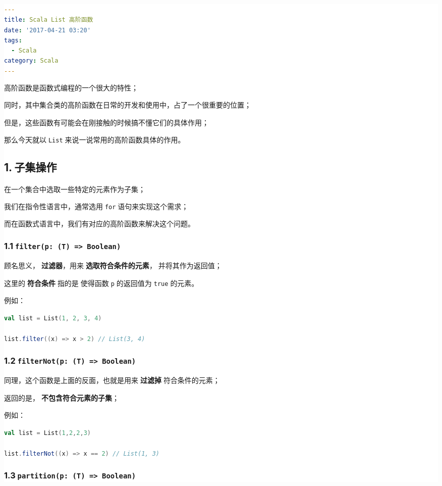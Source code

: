 ```yaml
---
title: Scala List 高阶函数
date: '2017-04-21 03:20'
tags:
  - Scala
category: Scala
---
```


高阶函数是函数式编程的一个很大的特性；

同时，其中集合类的高阶函数在日常的开发和使用中，占了一个很重要的位置；

但是，这些函数有可能会在刚接触的时候搞不懂它们的具体作用；

那么今天就以 `List` 来说一说常用的高阶函数具体的作用。



## 1. 子集操作

在一个集合中选取一些特定的元素作为子集；

我们在指令性语言中，通常选用 `for` 语句来实现这个需求；

而在函数式语言中，我们有对应的高阶函数来解决这个问题。

### 1.1 `filter(p: (T) => Boolean)`

顾名思义， **过滤器**，用来 **选取符合条件的元素**， 并将其作为返回值；

这里的 **符合条件** 指的是 使得函数 `p` 的返回值为 `true` 的元素。

例如：

```scala
val list = List(1, 2, 3, 4)

list.filter((x) => x > 2) // List(3, 4)
```

### 1.2 `filterNot(p: (T) => Boolean)`

同理，这个函数是上面的反面，也就是用来 **过滤掉** 符合条件的元素；

返回的是， **不包含符合元素的子集**；

例如：

```scala
val list = List(1,2,2,3)

list.filterNot((x) => x == 2) // List(1, 3)
```

### 1.3 `partition(p: (T) => Boolean)`
